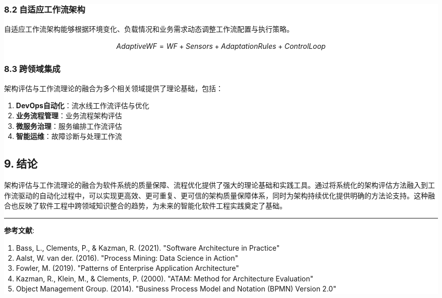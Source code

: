### 8.2 自适应工作流架构

自适应工作流架构能够根据环境变化、负载情况和业务需求动态调整工作流配置与执行策略。

$$AdaptiveWF = WF + Sensors + AdaptationRules + ControlLoop$$

### 8.3 跨领域集成

架构评估与工作流理论的融合为多个相关领域提供了理论基础，包括：

1. **DevOps自动化**：流水线工作流评估与优化
2. **业务流程管理**：业务流程架构评估
3. **微服务治理**：服务编排工作流评估
4. **智能运维**：故障诊断与处理工作流

## 9. 结论

架构评估与工作流理论的融合为软件系统的质量保障、流程优化提供了强大的理论基础和实践工具。通过将系统化的架构评估方法融入到工作流驱动的自动化过程中，可以实现更高效、更可重复、更可信的架构质量保障体系，同时为架构持续优化提供明确的方法论支持。这种融合也反映了软件工程中跨领域知识整合的趋势，为未来的智能化软件工程实践奠定了基础。

---

**参考文献**:

1. Bass, L., Clements, P., & Kazman, R. (2021). "Software Architecture in Practice"
2. Aalst, W. van der. (2016). "Process Mining: Data Science in Action"
3. Fowler, M. (2019). "Patterns of Enterprise Application Architecture"
4. Kazman, R., Klein, M., & Clements, P. (2000). "ATAM: Method for Architecture Evaluation"
5. Object Management Group. (2014). "Business Process Model and Notation (BPMN) Version 2.0"
